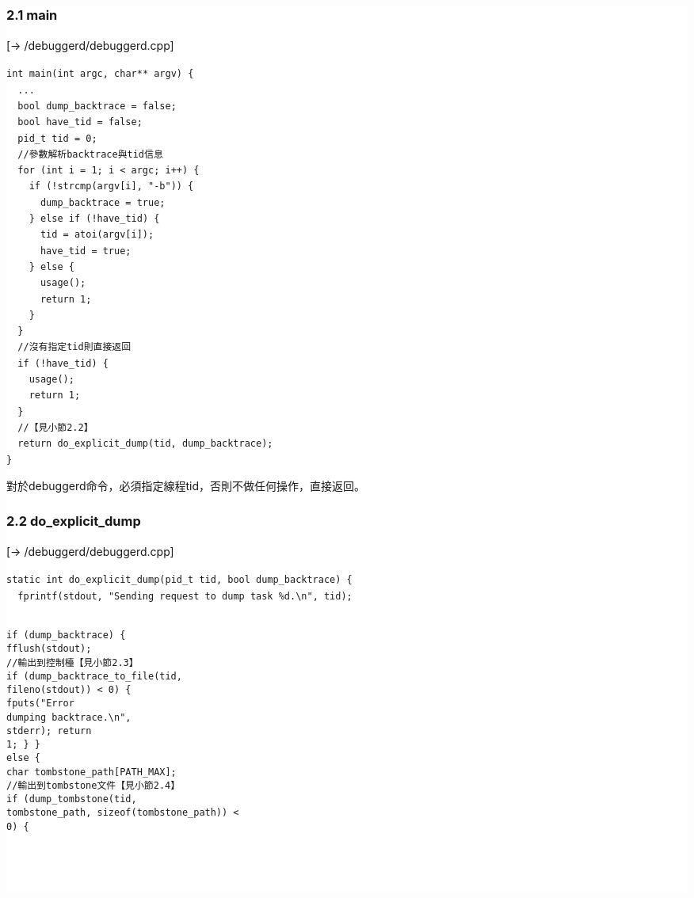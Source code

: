 <h3 id="21-main">2.1 main<a class="anchorjs-link " href="#21-main" aria-label="Anchor link for: 21 main" data-anchorjs-icon="#" style="opacity: 1; padding-left: 0.375em;"></a></h3>

<p>[-&gt; /debuggerd/debuggerd.cpp]</p>

<div class="highlighter-rouge"><div class="highlight"><pre class="highlight"><code class="hljs cs"><span class="hljs-function"><span class="hljs-keyword">int</span> <span class="hljs-title">main</span>(<span class="hljs-params"><span class="hljs-keyword">int</span> argc, <span class="hljs-keyword">char</span>** argv</span>) </span>{
  ...
  <span class="hljs-keyword">bool</span> dump_backtrace = <span class="hljs-literal">false</span>;
  <span class="hljs-keyword">bool</span> have_tid = <span class="hljs-literal">false</span>;
  pid_t tid = <span class="hljs-number">0</span>;
  <span class="hljs-comment">//參數解析backtrace與tid信息</span>
  <span class="hljs-keyword">for</span> (<span class="hljs-keyword">int</span> i = <span class="hljs-number">1</span>; i &lt; argc; i++) {
    <span class="hljs-keyword">if</span> (!strcmp(argv[i], <span class="hljs-string">"-b"</span>)) {
      dump_backtrace = <span class="hljs-literal">true</span>;
    } <span class="hljs-function"><span class="hljs-keyword">else</span> <span class="hljs-title">if</span> (<span class="hljs-params">!have_tid</span>) </span>{
      tid = atoi(argv[i]);
      have_tid = <span class="hljs-literal">true</span>;
    } <span class="hljs-keyword">else</span> {
      usage();
      <span class="hljs-keyword">return</span> <span class="hljs-number">1</span>;
    }
  }
  <span class="hljs-comment">//沒有指定tid則直接返回</span>
  <span class="hljs-keyword">if</span> (!have_tid) {
    usage();
    <span class="hljs-keyword">return</span> <span class="hljs-number">1</span>;
  }
  <span class="hljs-comment">//【見小節2.2】</span>
  <span class="hljs-keyword">return</span> do_explicit_dump(tid, dump_backtrace);
}
</code></pre></div></div>

<p>對於debuggerd命令，必須指定線程tid，否則不做任何操作，直接返回。</p>

<h3 id="22-do_explicit_dump">2.2 do_explicit_dump<a class="anchorjs-link " href="#22-do_explicit_dump" aria-label="Anchor link for: 22 do_explicit_dump" data-anchorjs-icon="#" style="opacity: 1; padding-left: 0.375em;"></a></h3>

<p>[-&gt; /debuggerd/debuggerd.cpp]</p>

<div class="highlighter-rouge"><div class="highlight"><pre class="highlight"><code class="hljs cpp"><span class="hljs-function"><span class="hljs-keyword">static</span> <span class="hljs-keyword">int</span> <span class="hljs-title">do_explicit_dump</span><span class="hljs-params">(pid_t tid, <span class="hljs-keyword">bool</span> dump_backtrace)</span> </span>{
  <span class="hljs-built_in">fprintf</span>(<span class="hljs-built_in">stdout</span>, <span class="hljs-string">"Sending request to dump task %d.\n"</span>, tid);

  <span class="hljs-keyword">if</span> (dump_backtrace) {
    fflush(<span class="hljs-built_in">stdout</span>);
    <span class="hljs-comment">//輸出到控制檯【見小節2.3】</span>
    <span class="hljs-keyword">if</span> (dump_backtrace_to_file(tid, fileno(stdout)) &lt; <span class="hljs-number">0</span>) {
      <span class="hljs-built_in">fputs</span>(<span class="hljs-string">"Error dumping backtrace.\n"</span>, <span class="hljs-built_in">stderr</span>);
      return <span class="hljs-number">1</span>;
    }
  } <span class="hljs-keyword">else</span> {
    <span class="hljs-keyword">char</span> tombstone_path[PATH_MAX];
    <span class="hljs-comment">//輸出到tombstone文件【見小節2.4】</span>
    <span class="hljs-keyword">if</span> (dump_tombstone(tid, tombstone_path, sizeof(tombstone_path)) &lt; <span class="hljs-number">0</span>) {